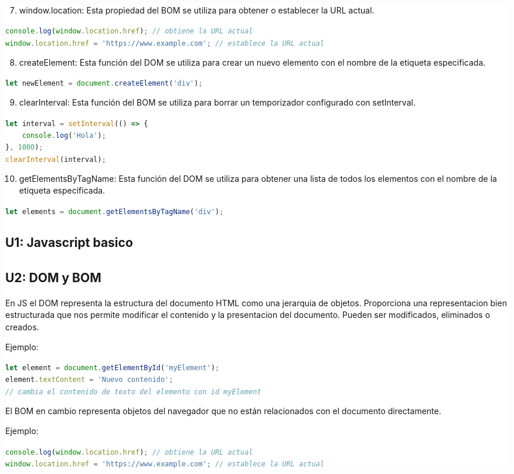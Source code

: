 7. window.location: Esta propiedad del BOM se utiliza para obtener o establecer la URL actual.

```javascript
console.log(window.location.href); // obtiene la URL actual
window.location.href = 'https://www.example.com'; // establece la URL actual
```

8. createElement: Esta función del DOM se utiliza para crear un nuevo elemento con el nombre de la etiqueta especificada.

```javascript
let newElement = document.createElement('div');
```

9. clearInterval: Esta función del BOM se utiliza para borrar un temporizador configurado con setInterval.

```javascript
let interval = setInterval(() => {
    console.log('Hola');
}, 1000);
clearInterval(interval);
```

10. getElementsByTagName: Esta función del DOM se utiliza para obtener una lista de todos los elementos con el nombre de la etiqueta especificada.

```javascript
let elements = document.getElementsByTagName('div');
```




## U1: Javascript basico




## U2: DOM y BOM

En JS el DOM representa la estructura del documento HTML como una jerarquia de objetos.
Proporciona una representacion bien estructurada que nos permite modificar el contenido y la presentacion del documento. Pueden ser modificados, eliminados o creados.

Ejemplo: 

```javascript
let element = document.getElementById('myElement');
element.textContent = 'Nuevo contenido'; 
// cambia el contenido de texto del elemento con id myElement
```

El BOM en cambio representa objetos del navegador que no están relacionados con el documento directamente.

Ejemplo:

```javascript
console.log(window.location.href); // obtiene la URL actual
window.location.href = 'https://www.example.com'; // establece la URL actual
```

